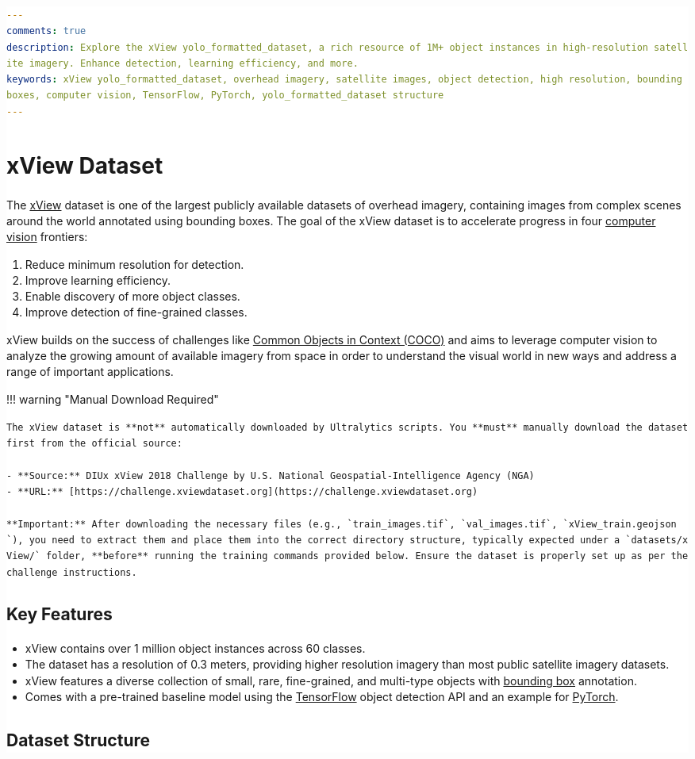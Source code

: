 ```yaml
---
comments: true
description: Explore the xView yolo_formatted_dataset, a rich resource of 1M+ object instances in high-resolution satellite imagery. Enhance detection, learning efficiency, and more.
keywords: xView yolo_formatted_dataset, overhead imagery, satellite images, object detection, high resolution, bounding boxes, computer vision, TensorFlow, PyTorch, yolo_formatted_dataset structure
---
```


# xView Dataset

The [xView](http://xviewdataset.org/) dataset is one of the largest publicly available datasets of overhead imagery, containing images from complex scenes around the world annotated using bounding boxes. The goal of the xView dataset is to accelerate progress in four [computer vision](https://www.ultralytics.com/glossary/computer-vision-cv) frontiers:

1. Reduce minimum resolution for detection.
2. Improve learning efficiency.
3. Enable discovery of more object classes.
4. Improve detection of fine-grained classes.

xView builds on the success of challenges like [Common Objects in Context (COCO)](../detect/coco.md) and aims to leverage computer vision to analyze the growing amount of available imagery from space in order to understand the visual world in new ways and address a range of important applications.

!!! warning "Manual Download Required"

    The xView dataset is **not** automatically downloaded by Ultralytics scripts. You **must** manually download the dataset first from the official source:

    - **Source:** DIUx xView 2018 Challenge by U.S. National Geospatial-Intelligence Agency (NGA)
    - **URL:** [https://challenge.xviewdataset.org](https://challenge.xviewdataset.org)

    **Important:** After downloading the necessary files (e.g., `train_images.tif`, `val_images.tif`, `xView_train.geojson`), you need to extract them and place them into the correct directory structure, typically expected under a `datasets/xView/` folder, **before** running the training commands provided below. Ensure the dataset is properly set up as per the challenge instructions.

## Key Features

- xView contains over 1 million object instances across 60 classes.
- The dataset has a resolution of 0.3 meters, providing higher resolution imagery than most public satellite imagery datasets.
- xView features a diverse collection of small, rare, fine-grained, and multi-type objects with [bounding box](https://www.ultralytics.com/glossary/bounding-box) annotation.
- Comes with a pre-trained baseline model using the [TensorFlow](https://www.ultralytics.com/glossary/tensorflow) object detection API and an example for [PyTorch](https://www.ultralytics.com/glossary/pytorch).

## Dataset Structure
